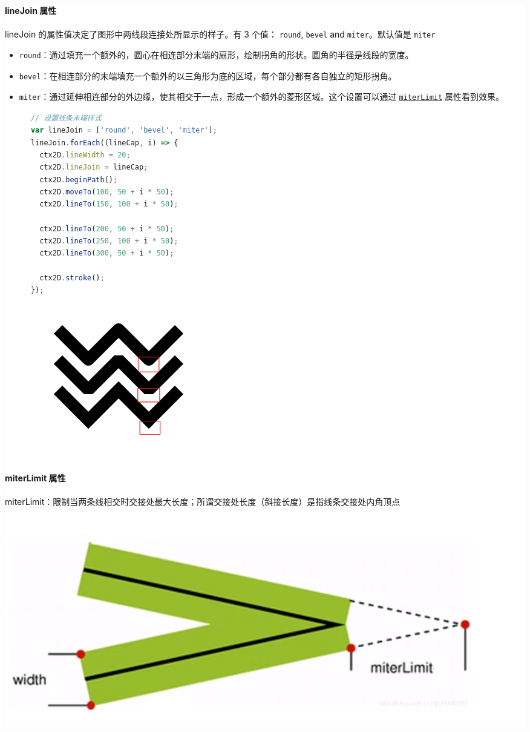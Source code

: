#### lineJoin 属性

lineJoin 的属性值决定了图形中两线段连接处所显示的样子。有 3 个值： `round`, `bevel` and `miter`。默认值是 `miter`

- `round`：通过填充一个额外的，圆心在相连部分末端的扇形，绘制拐角的形状。圆角的半径是线段的宽度。

- `bevel`：在相连部分的末端填充一个额外的以三角形为底的区域，每个部分都有各自独立的矩形拐角。

- `miter`：通过延伸相连部分的外边缘，使其相交于一点，形成一个额外的菱形区域。这个设置可以通过 [`miterLimit`](https://developer.mozilla.org/zh-CN/docs/Web/API/CanvasRenderingContext2D/miterLimit "miterLimit") 属性看到效果。

```js
      // 设置线条末端样式
      var lineJoin = ['round', 'bevel', 'miter'];
      lineJoin.forEach((lineCap, i) => {
        ctx2D.lineWidth = 20;
        ctx2D.lineJoin = lineCap;
        ctx2D.beginPath();
        ctx2D.moveTo(100, 50 + i * 50);
        ctx2D.lineTo(150, 100 + i * 50);

        ctx2D.lineTo(200, 50 + i * 50);
        ctx2D.lineTo(250, 100 + i * 50);
        ctx2D.lineTo(300, 50 + i * 50);

        ctx2D.stroke();
      });
```

![](./assets/iShot_2023-09-24_18.45.48.png)

#### miterLimit 属性

miterLimit：限制当两条线相交时交接处最大长度；所谓交接处长度（斜接长度）是指线条交接处内角顶点

![](./assets/1667192776029-37cc94ac-d0b6-4fd1-b771-e164cb2ad533.png)
